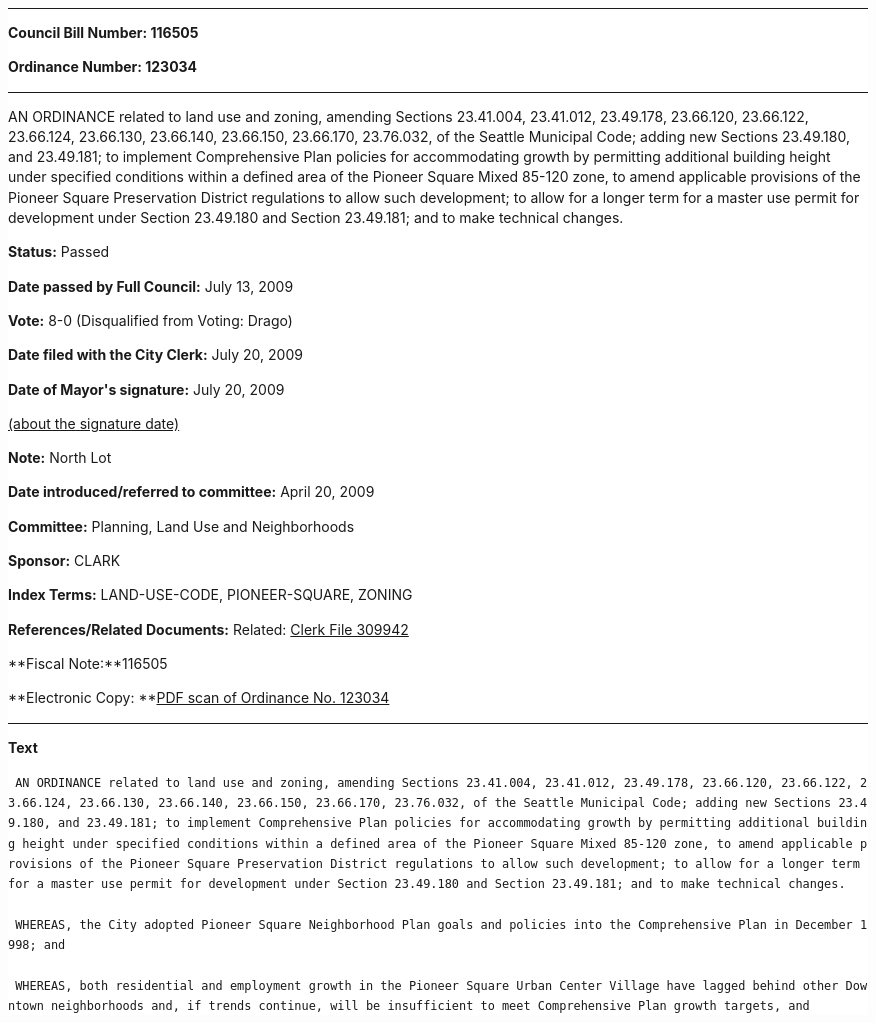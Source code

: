 

********

**Council Bill Number: 116505**
   
**Ordinance Number: 123034**
********

 AN ORDINANCE related to land use and zoning, amending Sections 23.41.004, 23.41.012, 23.49.178, 23.66.120, 23.66.122, 23.66.124, 23.66.130, 23.66.140, 23.66.150, 23.66.170, 23.76.032, of the Seattle Municipal Code; adding new Sections 23.49.180, and 23.49.181; to implement Comprehensive Plan policies for accommodating growth by permitting additional building height under specified conditions within a defined area of the Pioneer Square Mixed 85-120 zone, to amend applicable provisions of the Pioneer Square Preservation District regulations to allow such development; to allow for a longer term for a master use permit for development under Section 23.49.180 and Section 23.49.181; and to make technical changes.

**Status:** Passed
   
**Date passed by Full Council:** July 13, 2009
   
**Vote:** 8-0 (Disqualified from Voting: Drago)
   
**Date filed with the City Clerk:** July 20, 2009
   
**Date of Mayor's signature:** July 20, 2009
   
[(about the signature date)](/~public/approvaldate.htm)
   
   
**Note:** North Lot

   
**Date introduced/referred to committee:** April 20, 2009
   
**Committee:** Planning, Land Use and Neighborhoods
   
**Sponsor:** CLARK
   
   
**Index Terms:** LAND-USE-CODE, PIONEER-SQUARE, ZONING

**References/Related Documents:** Related: [Clerk File 309942](http://clerk.ci.seattle.wa.us/~scripts/nph-brs.exe?s1=&s2=&s3=309942&s4=&Sect4=AND&l=20&Sect2=THESON&Sect3=PLURON&Sect5=CFCF1&Sect6=HITOFF&d=CFCF&p=1&u=%2F~public%2Fcfcf1.htm&r=1&f=G)

**Fiscal Note:**116505

**Electronic Copy: **[PDF scan of Ordinance No. 123034](/~archives/Ordinances/Ord_123034.pdf)

********

**Text**
   
```
 AN ORDINANCE related to land use and zoning, amending Sections 23.41.004, 23.41.012, 23.49.178, 23.66.120, 23.66.122, 23.66.124, 23.66.130, 23.66.140, 23.66.150, 23.66.170, 23.76.032, of the Seattle Municipal Code; adding new Sections 23.49.180, and 23.49.181; to implement Comprehensive Plan policies for accommodating growth by permitting additional building height under specified conditions within a defined area of the Pioneer Square Mixed 85-120 zone, to amend applicable provisions of the Pioneer Square Preservation District regulations to allow such development; to allow for a longer term for a master use permit for development under Section 23.49.180 and Section 23.49.181; and to make technical changes.

 WHEREAS, the City adopted Pioneer Square Neighborhood Plan goals and policies into the Comprehensive Plan in December 1998; and

 WHEREAS, both residential and employment growth in the Pioneer Square Urban Center Village have lagged behind other Downtown neighborhoods and, if trends continue, will be insufficient to meet Comprehensive Plan growth targets, and

```